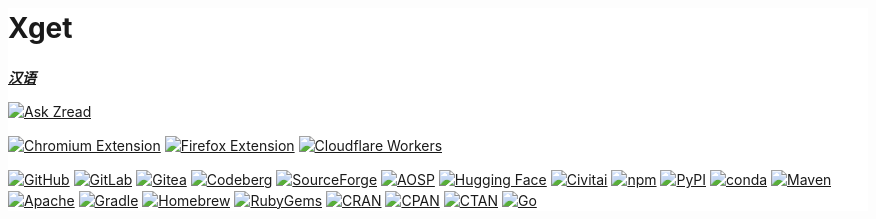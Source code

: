 # Xget

***[汉语](README.md)***

[![Ask Zread](https://img.shields.io/badge/Ask_Zread-_.svg?style=flat&color=00b0aa&labelColor=000000&logo=data%3Aimage%2Fsvg%2Bxml%3Bbase64%2CPHN2ZyB3aWR0aD0iMTYiIGhlaWdodD0iMTYiIHZpZXdCb3g9IjAgMCAxNiAxNiIgZmlsbD0ibm9uZSIgeG1sbnM9Imh0dHA6Ly93d3cudzMub3JnLzIwMDAvc3ZnIj4KPHBhdGggZD0iTTQuOTYxNTYgMS42MDAxSDIuMjQxNTZDMS44ODgxIDEuNjAwMSAxLjYwMTU2IDEuODg2NjQgMS42MDE1NiAyLjI0MDFWNC45NjAxQzEuNjAxNTYgNS4zMTM1NiAxLjg4ODEgNS42MDAxIDIuMjQxNTYgNS42MDAxSDQuOTYxNTZDNS4zMTUwMiA1LjYwMDEgNS42MDE1NiA1LjMxMzU2IDUuNjAxNTYgNC45NjAxVjIuMjQwMUM1LjYwMTU2IDEuODg2NjQgNS4zMTUwMiAxLjYwMDEgNC45NjE1NiAxLjYwMDFaIiBmaWxsPSIjZmZmIi8%2BCjxwYXRoIGQ9Ik00Ljk2MTU2IDEwLjM5OTlIMi4yNDE1NkMxLjg4ODEgMTAuMzk5OSAxLjYwMTU2IDEwLjY4NjQgMS42MDE1NiAxMS4wMzk5VjEzLjc1OTlDMS42MDE1NiAxNC4xMTM0IDEuODg4MSAxNC4zOTk5IDIuMjQxNTYgMTQuMzk5OUg0Ljk2MTU2QzUuMzE1MDIgMTQuMzk5OSA1LjYwMTU2IDE0LjExMzQgNS42MDE1NiAxMy43NTk5VjExLjAzOTlDNS42MDE1NiAxMC42ODY0IDUuMzE1MDIgMTAuMzk5OSA0Ljk2MTU2IDEwLjM5OTlaIiBmaWxsPSIjZmZmIi8%2BCjxwYXRoIGQ9Ik0xMy43NTg0IDEuNjAwMUgxMS4wMzg0QzEwLjY4NSAxLjYwMDEgMTAuMzk4NCAxLjg4NjY0IDEwLjM5ODQgMi4yNDAxVjQuOTYwMUMxMC4zOTg0IDUuMzEzNTYgMTAuNjg1IDUuNjAwMSAxMS4wMzg0IDUuNjAwMUgxMy43NTg0QzE0LjExMTkgNS42MDAxIDE0LjM5ODQgNS4zMTM1NiAxNC4zOTg0IDQuOTYwMVYyLjI0MDFDMTQuMzk4NCAxLjg4NjY0IDE0LjExMTkgMS42MDAxIDEzLjc1ODQgMS42MDAxWiIgZmlsbD0iI2ZmZiIvPgo8cGF0aCBkPSJNNCAxMkwxMiA0TDQgMTJaIiBmaWxsPSIjZmZmIi8%2BCjxwYXRoIGQ9Ik00IDEyTDEyIDQiIHN0cm9rZT0iI2ZmZiIgc3Ryb2tlLXdpZHRoPSIxLjUiIHN0cm9rZS1saW5lY2FwPSJyb3VuZCIvPgo8L3N2Zz4K&logoColor=ffffff)](https://zread.ai/xixu-me/Xget)

[![Chromium Extension](https://img.shields.io/badge/Chromium%20Extension-4285F4?logo=googlechrome&logoColor=white)](#-ecosystem-integration)
[![Firefox Extension](https://img.shields.io/badge/Firefox%20Extension-582ACB?logo=firefox&logoColor=white)](#-ecosystem-integration)
[![Cloudflare Workers](https://img.shields.io/badge/Cloudflare%20Workers-F38020?&logo=cloudflare&logoColor=white)](#cloudflare-workers)

[![GitHub](https://img.shields.io/badge/GitHub-181717?&logo=github&logoColor=white)](#github)
[![GitLab](https://img.shields.io/badge/GitLab-FC6D26?&logo=gitlab&logoColor=white)](#gitlab)
[![Gitea](https://img.shields.io/badge/Gitea-609926?&logo=gitea&logoColor=white)](#gitea)
[![Codeberg](https://img.shields.io/badge/Codeberg-2185D0?&logo=codeberg&logoColor=white)](#codeberg)
[![SourceForge](https://img.shields.io/badge/SourceForge-FF6600?&logo=sourceforge&logoColor=white)](#sourceforge)
[![AOSP](https://img.shields.io/badge/AOSP-3DDC84?&logo=android&logoColor=white)](#aosp-android-open-source-project)
[![Hugging Face](https://img.shields.io/badge/Hugging%20Face-FFD21E?&logo=huggingface&logoColor=white)](#hugging-face)
[![Civitai](https://img.shields.io/badge/Civitai-0066CC)](#civitai-ai-model-platform)
[![npm](https://img.shields.io/badge/npm-CB3837?logo=npm&logoColor=white)](#npm-package-management-acceleration)
[![PyPI](https://img.shields.io/badge/PyPI-3775A9?logo=pypi&logoColor=white)](#python-package-management-acceleration)
[![conda](https://img.shields.io/badge/conda-44A833?logo=anaconda&logoColor=white)](#conda-package-management-acceleration)
[![Maven](https://img.shields.io/badge/Maven-C71A36?logo=apachemaven&logoColor=white)](#maven-package-management-acceleration)
[![Apache](https://img.shields.io/badge/Apache-D22128?logo=apache&logoColor=white)](#apache-software-download-acceleration)
[![Gradle](https://img.shields.io/badge/Gradle-02303A?logo=gradle&logoColor=white)](#gradle-package-management-acceleration)
[![Homebrew](https://img.shields.io/badge/Homebrew-FBB040?logo=homebrew&logoColor=black)](#homebrew-package-management-acceleration)
[![RubyGems](https://img.shields.io/badge/RubyGems-CC342D?logo=rubygems&logoColor=white)](#ruby-package-management-acceleration)
[![CRAN](https://img.shields.io/badge/CRAN-276DC3?logo=r&logoColor=white)](#r-package-management-acceleration)
[![CPAN](https://img.shields.io/badge/CPAN-39457E?logo=perl&logoColor=white)](#perl-package-management-acceleration)
[![CTAN](https://img.shields.io/badge/CTAN-008080?logo=latex&logoColor=white)](#texlatex-package-management-acceleration)
[![Go](https://img.shields.io/badge/Go-00ADD8?logo=go&logoColor=white)](#go-module-acceleration)